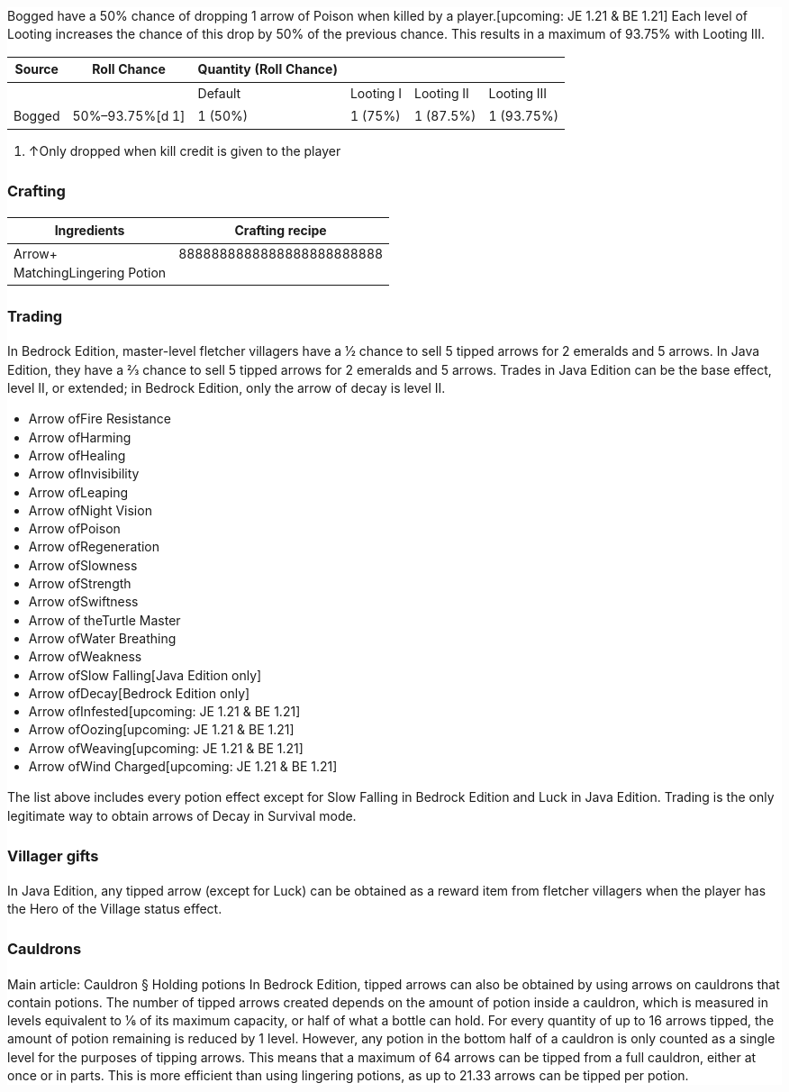 Bogged have a 50% chance of dropping 1 arrow of Poison when killed by a player.‌[upcoming: JE 1.21 & BE 1.21] Each level of Looting increases the chance of this drop by 50% of the previous chance. This results in a maximum of 93.75% with Looting III.

| Source | Roll Chance     | Quantity (Roll Chance) |           |            |             |
|--------|-----------------|------------------------|-----------|------------|-------------|
|        |                 | Default                | Looting I | Looting II | Looting III |
| Bogged | 50%–93.75%[d 1] | 1 (50%)                | 1 (75%)   | 1 (87.5%)  | 1 (93.75%)  |

1. ↑Only dropped when kill credit is given to the player

### Crafting
| Ingredients                         | Crafting recipe           |
|-------------------------------------|---------------------------|
| Arrow+<br/>MatchingLingering Potion | 8888888888888888888888888 |

### Trading
In Bedrock Edition, master-level fletcher villagers have a 1⁄2 chance to sell 5 tipped arrows for 2 emeralds and 5 arrows. In Java Edition, they have a 2⁄3 chance to sell 5 tipped arrows for 2 emeralds and 5 arrows. Trades in Java Edition can be the base effect, level II, or extended; in Bedrock Edition, only the arrow of decay is level II.

- Arrow ofFire Resistance
- Arrow ofHarming
- Arrow ofHealing
- Arrow ofInvisibility
- Arrow ofLeaping
- Arrow ofNight Vision
- Arrow ofPoison
- Arrow ofRegeneration
- Arrow ofSlowness
- Arrow ofStrength
- Arrow ofSwiftness
- Arrow of theTurtle Master
- Arrow ofWater Breathing
- Arrow ofWeakness
- Arrow ofSlow Falling‌[Java Edition  only]
- Arrow ofDecay‌[Bedrock Edition  only]
- Arrow ofInfested‌[upcoming: JE 1.21 & BE 1.21]
- Arrow ofOozing‌[upcoming: JE 1.21 & BE 1.21]
- Arrow ofWeaving‌[upcoming: JE 1.21 & BE 1.21]
- Arrow ofWind Charged‌[upcoming: JE 1.21 & BE 1.21]

The list above includes every potion effect except for Slow Falling in Bedrock Edition and Luck in Java Edition. Trading is the only legitimate way to obtain arrows of Decay in Survival mode.

### Villager gifts
In Java Edition, any tipped arrow (except for Luck) can be obtained as a reward item from fletcher villagers when the player has the Hero of the Village status effect.

### Cauldrons
Main article: Cauldron § Holding potions
In Bedrock Edition, tipped arrows can also be obtained by using arrows on cauldrons that contain potions. The number of tipped arrows created depends on the amount of potion inside a cauldron, which is measured in levels equivalent to 1⁄6 of its maximum capacity, or half of what a bottle can hold. For every quantity of up to 16 arrows tipped, the amount of potion remaining is reduced by 1 level. However, any potion in the bottom half of a cauldron is only counted as a single level for the purposes of tipping arrows. This means that a maximum of 64 arrows can be tipped from a full cauldron, either at once or in parts. This is more efficient than using lingering potions, as up to 21.33 arrows can be tipped per potion.
